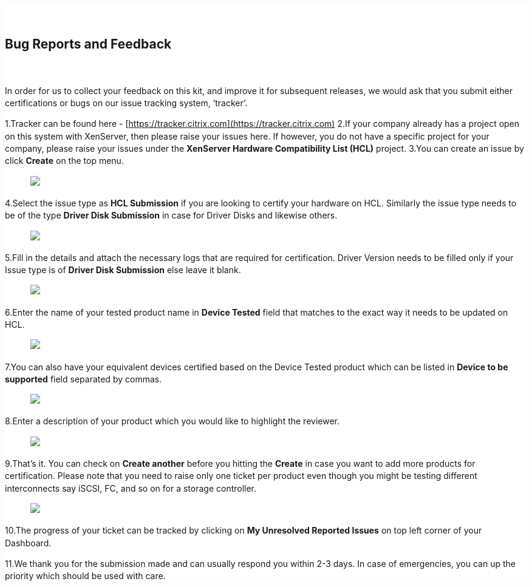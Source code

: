 <br>

## Bug Reports and Feedback

<br>

In order for us to collect your feedback on this kit, and improve it for subsequent releases, we would ask that you submit either certifications or bugs on our issue tracking system, ‘tracker’.

1.Tracker can be found here - [https://tracker.citrix.com](https://tracker.citrix.com)
2.If your company already has a project open on this system with XenServer, then please raise your issues here. If however, you do not have a specific project for your company, please raise your issues under the **XenServer Hardware Compatibility List (HCL)** project.
3.You can create an issue by click **Create** on the top menu.

 &emsp;&emsp;&emsp;<img src=ack_img/ack12.png>

4.Select the issue type as **HCL Submission** if you are looking to certify your hardware on HCL. Similarly the issue type needs to be of the type **Driver Disk Submission** in case for Driver Disks and likewise others.

&emsp;&emsp;&emsp;<img src=ack_img/ack19.jpg>


5.Fill in the details and attach the necessary logs that are required for certification.
   Driver Version needs to be filled only if your Issue type is of **Driver Disk Submission** else leave it blank.

&emsp;&emsp;&emsp;<img src=ack_img/ack20.jpg>

6.Enter the name of your tested product name in **Device Tested** field that matches to the exact way it needs to be updated on HCL.

&emsp;&emsp;&emsp;<img src=ack_img/ack21.jpg>

7.You can also have your equivalent devices certified based on the Device Tested product which can be listed in **Device to be supported** field separated by commas.

&emsp;&emsp;&emsp;<img src=ack_img/ack22.jpg>

8.Enter a description of your product which you would like to highlight the reviewer.

&emsp;&emsp;&emsp;<img src=ack_img/ack23.jpg>

9.That’s it. You can check on **Create another** before you hitting the **Create** in case you want to add more products for certification. Please note that you need to raise only one ticket per product even though you might be testing different interconnects say iSCSI, FC, and so on for a storage controller.

&emsp;&emsp;&emsp;<img src=ack_img/ack24.jpg>

10.The progress of your ticket can be tracked by clicking on **My Unresolved Reported Issues** on top left corner of your Dashboard.  

11.We thank you for the submission made and can usually respond you within 2-3 days. In case of emergencies, you can up the priority which should be used with care.  
